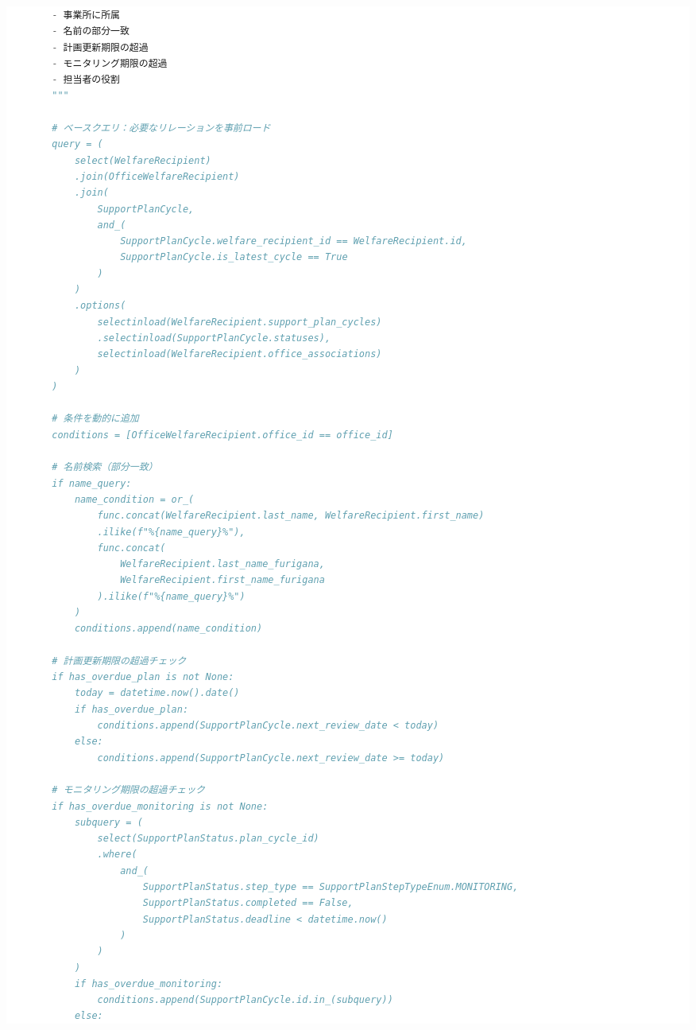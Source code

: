 ```python
        - 事業所に所属
        - 名前の部分一致
        - 計画更新期限の超過
        - モニタリング期限の超過
        - 担当者の役割
        """
        
        # ベースクエリ：必要なリレーションを事前ロード
        query = (
            select(WelfareRecipient)
            .join(OfficeWelfareRecipient)
            .join(
                SupportPlanCycle,
                and_(
                    SupportPlanCycle.welfare_recipient_id == WelfareRecipient.id,
                    SupportPlanCycle.is_latest_cycle == True
                )
            )
            .options(
                selectinload(WelfareRecipient.support_plan_cycles)
                .selectinload(SupportPlanCycle.statuses),
                selectinload(WelfareRecipient.office_associations)
            )
        )
        
        # 条件を動的に追加
        conditions = [OfficeWelfareRecipient.office_id == office_id]
        
        # 名前検索（部分一致）
        if name_query:
            name_condition = or_(
                func.concat(WelfareRecipient.last_name, WelfareRecipient.first_name)
                .ilike(f"%{name_query}%"),
                func.concat(
                    WelfareRecipient.last_name_furigana,
                    WelfareRecipient.first_name_furigana
                ).ilike(f"%{name_query}%")
            )
            conditions.append(name_condition)
        
        # 計画更新期限の超過チェック
        if has_overdue_plan is not None:
            today = datetime.now().date()
            if has_overdue_plan:
                conditions.append(SupportPlanCycle.next_review_date < today)
            else:
                conditions.append(SupportPlanCycle.next_review_date >= today)
        
        # モニタリング期限の超過チェック
        if has_overdue_monitoring is not None:
            subquery = (
                select(SupportPlanStatus.plan_cycle_id)
                .where(
                    and_(
                        SupportPlanStatus.step_type == SupportPlanStepTypeEnum.MONITORING,
                        SupportPlanStatus.completed == False,
                        SupportPlanStatus.deadline < datetime.now()
                    )
                )
            )
            if has_overdue_monitoring:
                conditions.append(SupportPlanCycle.id.in_(subquery))
            else:
```